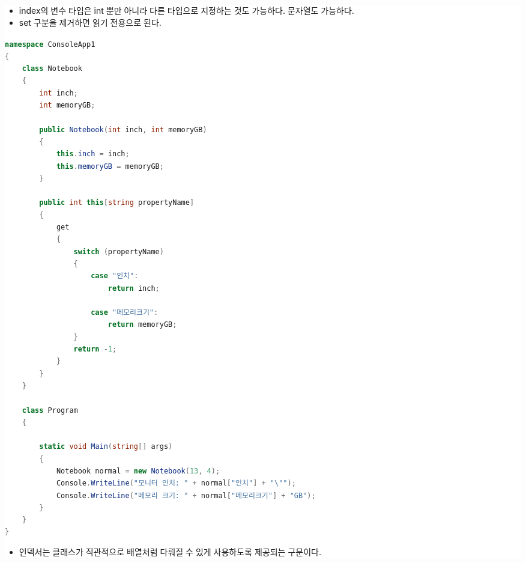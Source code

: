 * index의 변수 타입은 int 뿐만 아니라 다른 타입으로 지정하는 것도 가능하다. 문자열도 가능하다.
* set 구분을 제거하면 읽기 전용으로 된다.

```cs
namespace ConsoleApp1
{
    class Notebook
    {
        int inch;
        int memoryGB;

        public Notebook(int inch, int memoryGB)
        {
            this.inch = inch;
            this.memoryGB = memoryGB;
        }

        public int this[string propertyName]
        {
            get
            {
                switch (propertyName)
                {
                    case "인치":
                        return inch;

                    case "메모리크기":
                        return memoryGB;
                }
                return -1;
            }
        }
    }

    class Program
    {

        static void Main(string[] args)
        {
            Notebook normal = new Notebook(13, 4);
            Console.WriteLine("모니터 인치: " + normal["인치"] + "\"");
            Console.WriteLine("메모리 크기: " + normal["메모리크기"] + "GB");
        }
    }
}
```

* 인덱서는 클래스가 직관적으로 배열처럼 다뤄질 수 있게 사용하도록 제공되는 구문이다.
